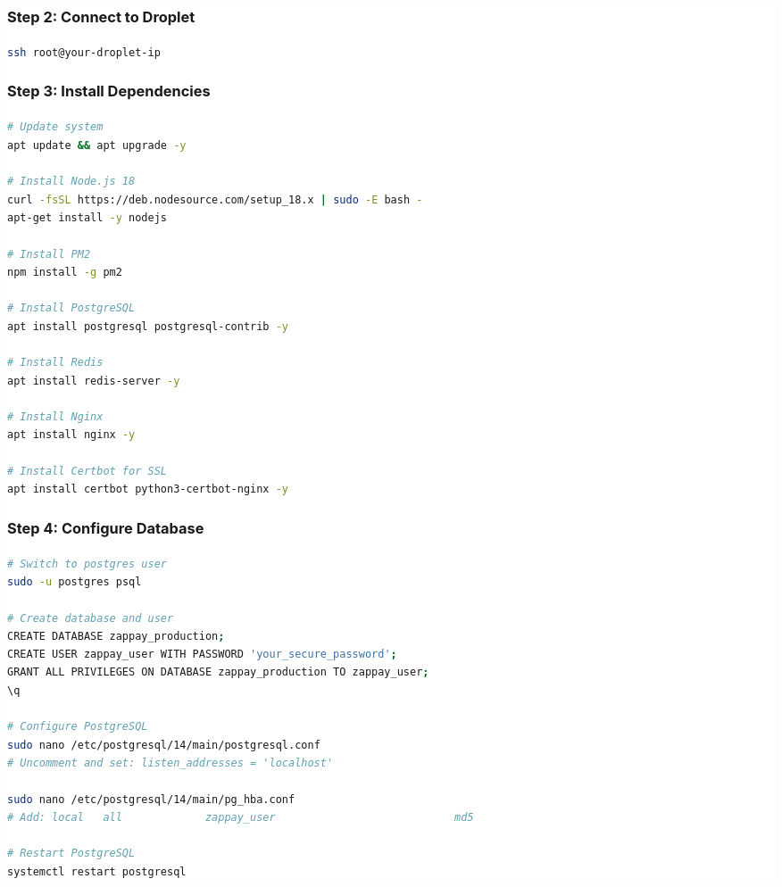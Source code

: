### Step 2: Connect to Droplet
```bash
ssh root@your-droplet-ip
```

### Step 3: Install Dependencies
```bash
# Update system
apt update && apt upgrade -y

# Install Node.js 18
curl -fsSL https://deb.nodesource.com/setup_18.x | sudo -E bash -
apt-get install -y nodejs

# Install PM2
npm install -g pm2

# Install PostgreSQL
apt install postgresql postgresql-contrib -y

# Install Redis
apt install redis-server -y

# Install Nginx
apt install nginx -y

# Install Certbot for SSL
apt install certbot python3-certbot-nginx -y
```

### Step 4: Configure Database
```bash
# Switch to postgres user
sudo -u postgres psql

# Create database and user
CREATE DATABASE zappay_production;
CREATE USER zappay_user WITH PASSWORD 'your_secure_password';
GRANT ALL PRIVILEGES ON DATABASE zappay_production TO zappay_user;
\q

# Configure PostgreSQL
sudo nano /etc/postgresql/14/main/postgresql.conf
# Uncomment and set: listen_addresses = 'localhost'

sudo nano /etc/postgresql/14/main/pg_hba.conf
# Add: local   all             zappay_user                            md5

# Restart PostgreSQL
systemctl restart postgresql
```
